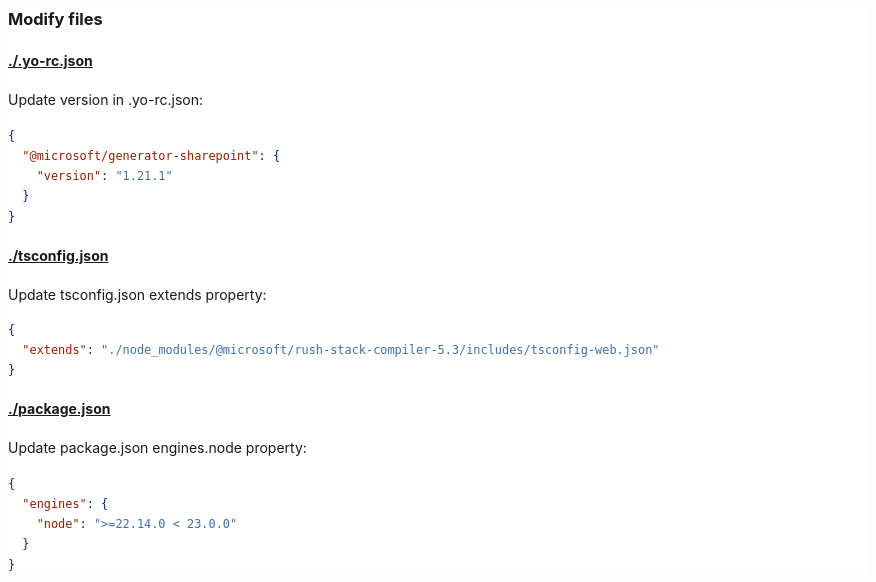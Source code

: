 ### Modify files

#### [./.yo-rc.json](./.yo-rc.json)

Update version in .yo-rc.json:

```json
{
  "@microsoft/generator-sharepoint": {
    "version": "1.21.1"
  }
}
```

#### [./tsconfig.json](./tsconfig.json)

Update tsconfig.json extends property:

```json
{
  "extends": "./node_modules/@microsoft/rush-stack-compiler-5.3/includes/tsconfig-web.json"
}
```

#### [./package.json](./package.json)

Update package.json engines.node property:

```json
{
  "engines": {
    "node": ">=22.14.0 < 23.0.0"
  }
}
```
